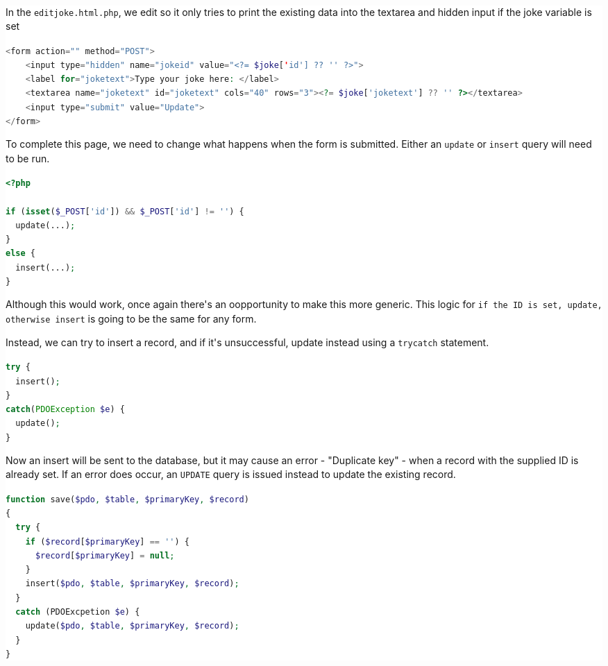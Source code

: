 In the `editjoke.html.php`, we edit so it only tries to print the existing data into the textarea and hidden input if the joke variable is set

```php
<form action="" method="POST">
    <input type="hidden" name="jokeid" value="<?= $joke['id'] ?? '' ?>">
    <label for="joketext">Type your joke here: </label>
    <textarea name="joketext" id="joketext" cols="40" rows="3"><?= $joke['joketext'] ?? '' ?></textarea>
    <input type="submit" value="Update">
</form>
```

To complete this page, we need to change what happens when the form is submitted. Either an `update` or `insert` query will need to be run.

```php
<?php

if (isset($_POST['id']) && $_POST['id'] != '') {
  update(...);
}
else {
  insert(...);
}
```

Although this would work, once again there's an oopportunity to make this more generic. This logic for `if the ID is set, update, otherwise insert` is going to be the same for any form.

Instead, we can try to insert a record, and if it's unsuccessful, update instead using a `trycatch` statement.

```php
try {
  insert();
}
catch(PDOException $e) {
  update();
}
```

Now an insert will be sent to the database, but it may cause an error - "Duplicate key" - when a record with the supplied ID is already set. If an error does occur, an `UPDATE` query is issued instead to update the existing record.

```php
function save($pdo, $table, $primaryKey, $record)
{
  try {
    if ($record[$primaryKey] == '') {
      $record[$primaryKey] = null;
    }
    insert($pdo, $table, $primaryKey, $record);
  }
  catch (PDOExcpetion $e) {
    update($pdo, $table, $primaryKey, $record);
  }
}
```
